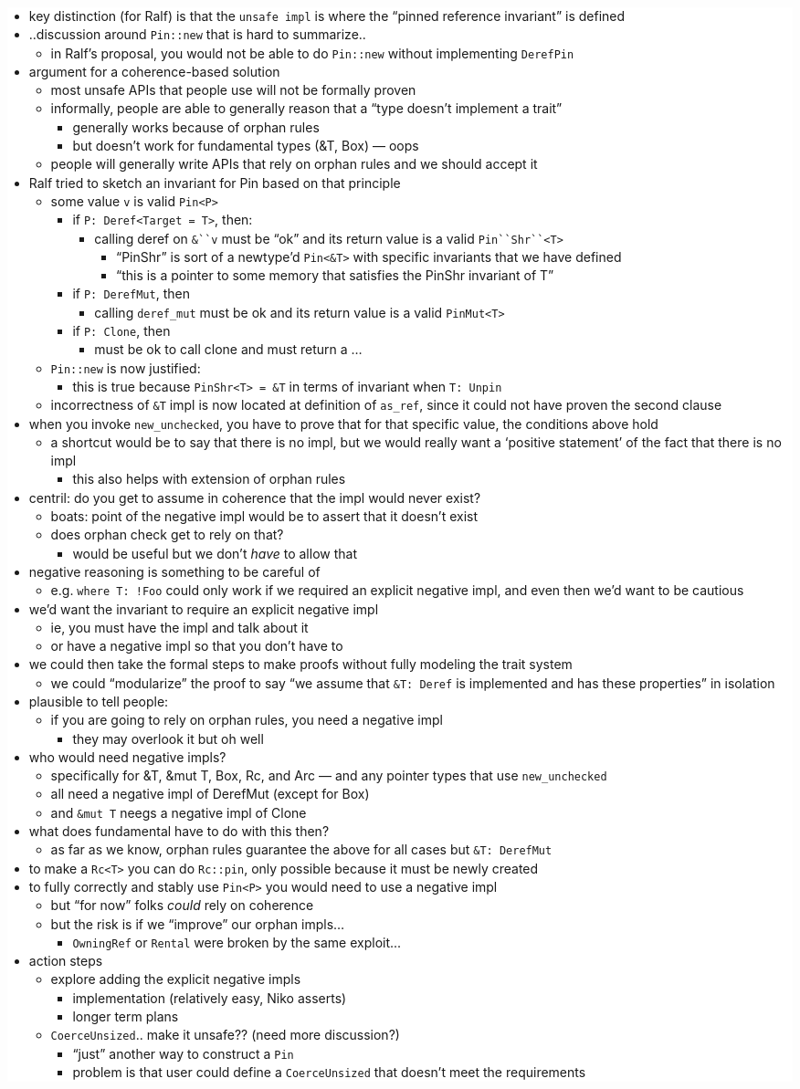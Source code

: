 - key distinction (for Ralf) is that the `unsafe impl` is where the “pinned reference invariant” is defined
- ..discussion around `Pin::new` that is hard to summarize..
    - in Ralf’s proposal, you would not be able to do `Pin::new` without implementing `DerefPin`
- argument for a coherence-based solution
    - most unsafe APIs that people use will not be formally proven
    - informally, people are able to generally reason that a “type doesn’t implement a trait”
        - generally works because of orphan rules
        - but doesn’t work for fundamental types (&T, Box) — oops
    - people will generally write APIs that rely on orphan rules and we should accept it 
- Ralf tried to sketch an invariant for Pin based on that principle
    - some value `v` is valid `Pin<P>`
        - if `P: Deref<Target = T>`, then: 
            - calling deref on `&``v` must be “ok” and its return value is a valid `Pin``Shr``<T>`
                - “PinShr” is sort of a newtype’d `Pin<&T>` with specific invariants that we have defined
                - “this is a pointer to some memory that satisfies the PinShr invariant of T”
        - if `P: DerefMut`, then
            - calling `deref_mut` must be ok and its return value is a valid `PinMut<T>`
        - if `P: Clone`, then
            - must be ok to call clone and must return a … 
    - `Pin::new` is now justified:
        - this is true because `PinShr<T> = &T` in terms of invariant when `T: Unpin`
    - incorrectness of `&T` impl is now located at definition of  `as_ref`, since it could not have proven the second clause
- when you invoke `new_unchecked`, you have to prove that for that specific value, the conditions above hold
    - a shortcut would be to say that there is no impl, but we would really want a ‘positive statement’ of the fact that there is no impl
        - this also helps with extension of orphan rules
- centril: do you get to assume in coherence that the impl would never exist?
    - boats: point of the negative impl would be to assert that it doesn’t exist
    - does orphan check get to rely on that?
        - would be useful but we don’t *have* to allow that
- negative reasoning is something to be careful of
    - e.g. `where T: !Foo` could only work if we required an explicit negative impl, and even then we’d want to be cautious
- we’d want the invariant to require an explicit negative impl
    - ie, you must have the impl and talk about it
    - or have a negative impl so that you don’t have to 
- we could then take the formal steps to make proofs without fully modeling the trait system
    - we could “modularize” the proof to say “we assume that `&T: Deref` is implemented and has these properties” in isolation
- plausible to tell people:
    - if you are going to rely on orphan rules, you need a negative impl
        - they may overlook it but oh well
- who would need negative impls?
    - specifically for &T, &mut T, Box, Rc, and Arc — and any pointer types that use `new_unchecked`
    - all need a negative impl of DerefMut (except for Box)
    - and `&mut T` neegs a negative impl of Clone
- what does fundamental have to do with this then?
    - as far as we know, orphan rules guarantee the above for all cases but `&T: DerefMut`
- to make a `Rc<T>` you can do `Rc::pin`, only possible because it must be newly created
- to fully correctly and stably use `Pin<P>` you would need to use a negative impl
    - but “for now” folks *could* rely on coherence
    - but the risk is if we “improve” our orphan impls…
        - `OwningRef` or `Rental` were broken by the same exploit...
- action steps
    - explore adding the explicit negative impls
        - implementation (relatively easy, Niko asserts)
        - longer term plans
    - `CoerceUnsized`.. make it unsafe?? (need more discussion?)
        - “just” another way to construct a `Pin`
        - problem is that user could define a `CoerceUnsized` that doesn’t meet the requirements